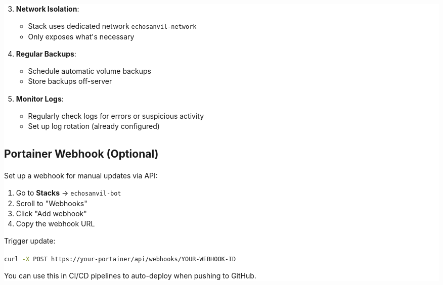 3. **Network Isolation**:
   - Stack uses dedicated network `echosanvil-network`
   - Only exposes what's necessary

4. **Regular Backups**:
   - Schedule automatic volume backups
   - Store backups off-server

5. **Monitor Logs**:
   - Regularly check logs for errors or suspicious activity
   - Set up log rotation (already configured)

## Portainer Webhook (Optional)

Set up a webhook for manual updates via API:

1. Go to **Stacks** → `echosanvil-bot`
2. Scroll to "Webhooks"
3. Click "Add webhook"
4. Copy the webhook URL

Trigger update:
```bash
curl -X POST https://your-portainer/api/webhooks/YOUR-WEBHOOK-ID
```

You can use this in CI/CD pipelines to auto-deploy when pushing to GitHub.
